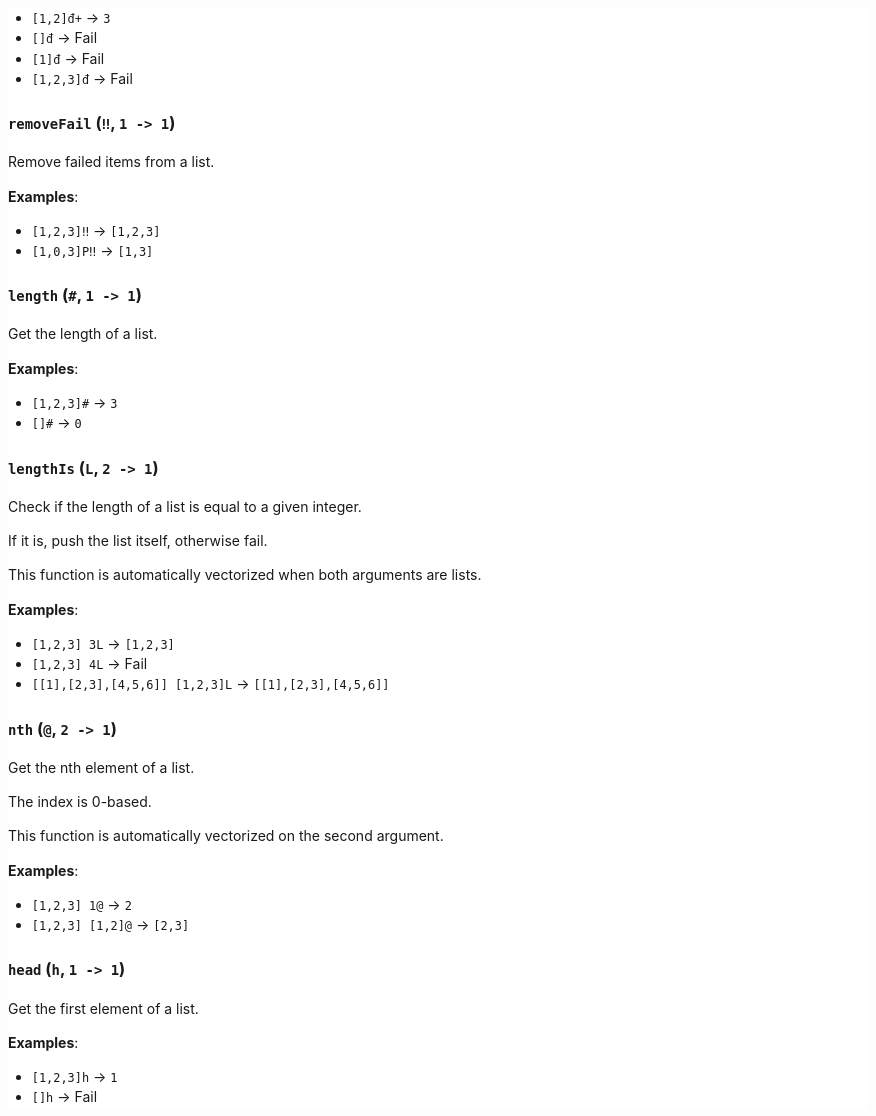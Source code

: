 - `[1,2]đ+` → `3`
- `[]đ` → Fail
- `[1]đ` → Fail
- `[1,2,3]đ` → Fail

### `removeFail` (`‼`, `1 -> 1`)

Remove failed items from a list.

__Examples__:

- `[1,2,3]‼` → `[1,2,3]`
- `[1,0,3]P‼` → `[1,3]`

### `length` (`#`, `1 -> 1`)

Get the length of a list.

__Examples__:

- `[1,2,3]#` → `3`
- `[]#` → `0`

### `lengthIs` (`L`, `2 -> 1`)

Check if the length of a list is equal to a given integer.

If it is, push the list itself, otherwise fail.

This function is automatically vectorized when both arguments are lists.

__Examples__:

- `[1,2,3] 3L` → `[1,2,3]`
- `[1,2,3] 4L` → Fail
- `[[1],[2,3],[4,5,6]] [1,2,3]L` → `[[1],[2,3],[4,5,6]]`

### `nth` (`@`, `2 -> 1`)

Get the nth element of a list.

The index is 0-based.

This function is automatically vectorized on the second argument.

__Examples__:

- `[1,2,3] 1@` → `2`
- `[1,2,3] [1,2]@` → `[2,3]`

### `head` (`h`, `1 -> 1`)

Get the first element of a list.

__Examples__:

- `[1,2,3]h` → `1`
- `[]h` → Fail

